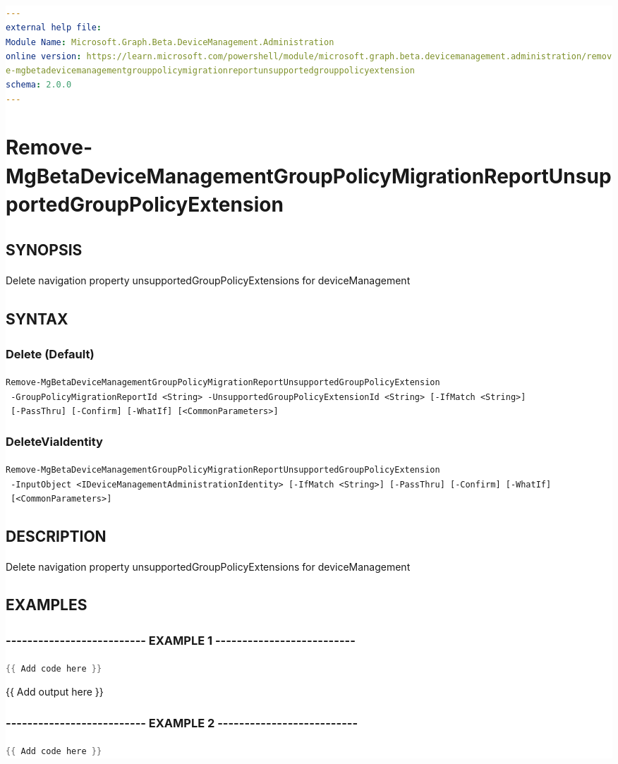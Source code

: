 ```yaml
---
external help file:
Module Name: Microsoft.Graph.Beta.DeviceManagement.Administration
online version: https://learn.microsoft.com/powershell/module/microsoft.graph.beta.devicemanagement.administration/remove-mgbetadevicemanagementgrouppolicymigrationreportunsupportedgrouppolicyextension
schema: 2.0.0
---
```


# Remove-MgBetaDeviceManagementGroupPolicyMigrationReportUnsupportedGroupPolicyExtension

## SYNOPSIS
Delete navigation property unsupportedGroupPolicyExtensions for deviceManagement

## SYNTAX

### Delete (Default)
```
Remove-MgBetaDeviceManagementGroupPolicyMigrationReportUnsupportedGroupPolicyExtension
 -GroupPolicyMigrationReportId <String> -UnsupportedGroupPolicyExtensionId <String> [-IfMatch <String>]
 [-PassThru] [-Confirm] [-WhatIf] [<CommonParameters>]
```

### DeleteViaIdentity
```
Remove-MgBetaDeviceManagementGroupPolicyMigrationReportUnsupportedGroupPolicyExtension
 -InputObject <IDeviceManagementAdministrationIdentity> [-IfMatch <String>] [-PassThru] [-Confirm] [-WhatIf]
 [<CommonParameters>]
```

## DESCRIPTION
Delete navigation property unsupportedGroupPolicyExtensions for deviceManagement

## EXAMPLES

### -------------------------- EXAMPLE 1 --------------------------
```powershell
{{ Add code here }}
```

{{ Add output here }}

### -------------------------- EXAMPLE 2 --------------------------
```powershell
{{ Add code here }}
```
